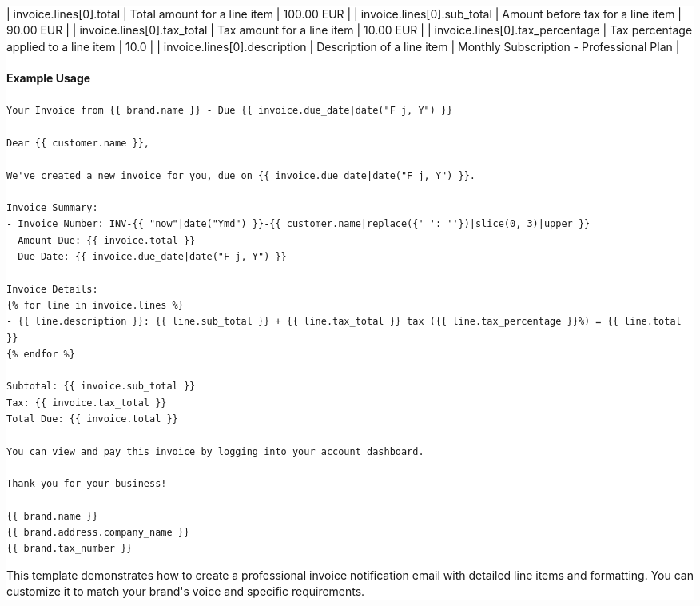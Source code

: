 | invoice.lines[0].total | Total amount for a line item | 100.00 EUR |
| invoice.lines[0].sub_total | Amount before tax for a line item | 90.00 EUR |
| invoice.lines[0].tax_total | Tax amount for a line item | 10.00 EUR |
| invoice.lines[0].tax_percentage | Tax percentage applied to a line item | 10.0 |
| invoice.lines[0].description | Description of a line item | Monthly Subscription - Professional Plan |

#### Example Usage

```
Your Invoice from {{ brand.name }} - Due {{ invoice.due_date|date("F j, Y") }}

Dear {{ customer.name }},

We've created a new invoice for you, due on {{ invoice.due_date|date("F j, Y") }}.

Invoice Summary:
- Invoice Number: INV-{{ "now"|date("Ymd") }}-{{ customer.name|replace({' ': ''})|slice(0, 3)|upper }}
- Amount Due: {{ invoice.total }}
- Due Date: {{ invoice.due_date|date("F j, Y") }}

Invoice Details:
{% for line in invoice.lines %}
- {{ line.description }}: {{ line.sub_total }} + {{ line.tax_total }} tax ({{ line.tax_percentage }}%) = {{ line.total }}
{% endfor %}

Subtotal: {{ invoice.sub_total }}
Tax: {{ invoice.tax_total }}
Total Due: {{ invoice.total }}

You can view and pay this invoice by logging into your account dashboard.

Thank you for your business!

{{ brand.name }}
{{ brand.address.company_name }}
{{ brand.tax_number }}
```

This template demonstrates how to create a professional invoice notification email with detailed line items and formatting. You can customize it to match your brand's voice and specific requirements.
